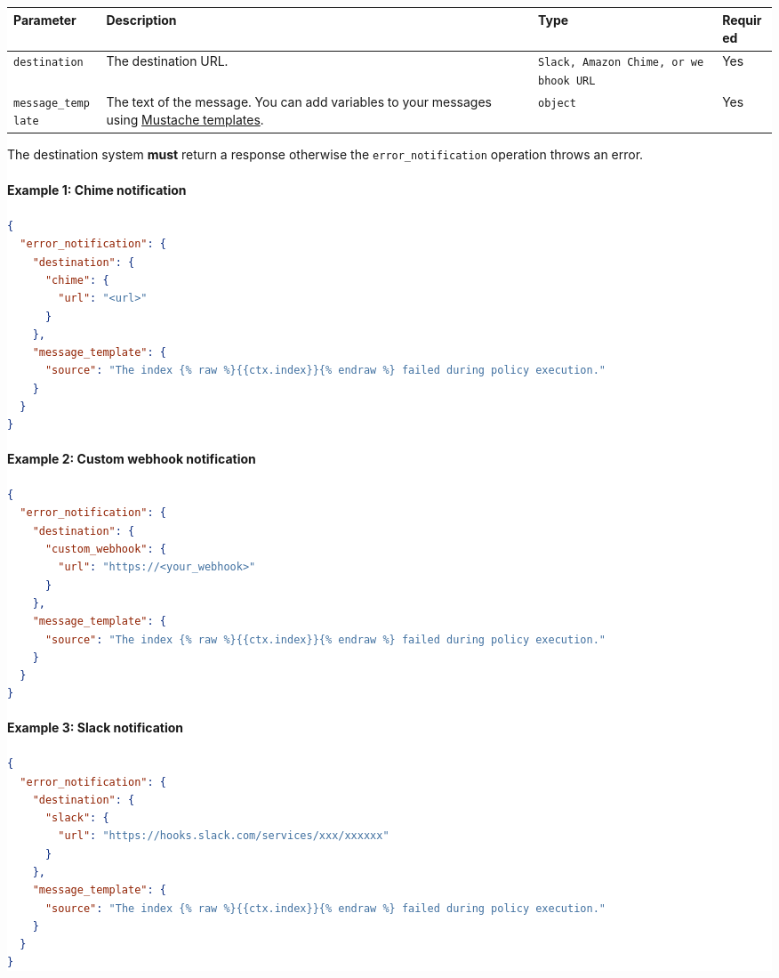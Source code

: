 Parameter | Description | Type | Required
:--- | :--- |:--- |:--- |
`destination` | The destination URL. | `Slack, Amazon Chime, or webhook URL` | Yes
`message_template` |  The text of the message. You can add variables to your messages using [Mustache templates](https://mustache.github.io/mustache.5.html). | `object` | Yes

The destination system **must** return a response otherwise the `error_notification` operation throws an error.

#### Example 1: Chime notification

```json
{
  "error_notification": {
    "destination": {
      "chime": {
        "url": "<url>"
      }
    },
    "message_template": {
      "source": "The index {% raw %}{{ctx.index}}{% endraw %} failed during policy execution."
    }
  }
}
```

#### Example 2: Custom webhook notification

```json
{
  "error_notification": {
    "destination": {
      "custom_webhook": {
        "url": "https://<your_webhook>"
      }
    },
    "message_template": {
      "source": "The index {% raw %}{{ctx.index}}{% endraw %} failed during policy execution."
    }
  }
}
```

#### Example 3: Slack notification

```json
{
  "error_notification": {
    "destination": {
      "slack": {
        "url": "https://hooks.slack.com/services/xxx/xxxxxx"
      }
    },
    "message_template": {
      "source": "The index {% raw %}{{ctx.index}}{% endraw %} failed during policy execution."
    }
  }
}
```
